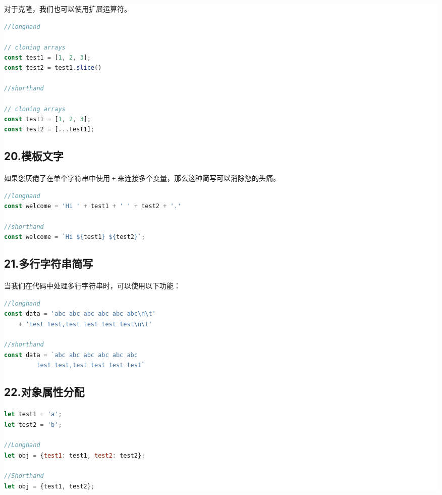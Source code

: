 对于克隆，我们也可以使用扩展运算符。

```javascript
//longhand

// cloning arrays
const test1 = [1, 2, 3];
const test2 = test1.slice()

//shorthand

// cloning arrays
const test1 = [1, 2, 3];
const test2 = [...test1];
```

## 20.模板文字

如果您厌倦了在单个字符串中使用 `+` 来连接多个变量，那么这种简写可以消除您的头痛。

```javascript
//longhand
const welcome = 'Hi ' + test1 + ' ' + test2 + '.'

//shorthand
const welcome = `Hi ${test1} ${test2}`;
```

## 21.多行字符串简写

当我们在代码中处理多行字符串时，可以使用以下功能：

```javascript
//longhand
const data = 'abc abc abc abc abc abc\n\t'
    + 'test test,test test test test\n\t'

//shorthand
const data = `abc abc abc abc abc abc
         test test,test test test test`
```

## 22.对象属性分配

```javascript
let test1 = 'a';
let test2 = 'b';

//Longhand
let obj = {test1: test1, test2: test2};

//Shorthand
let obj = {test1, test2};
```
